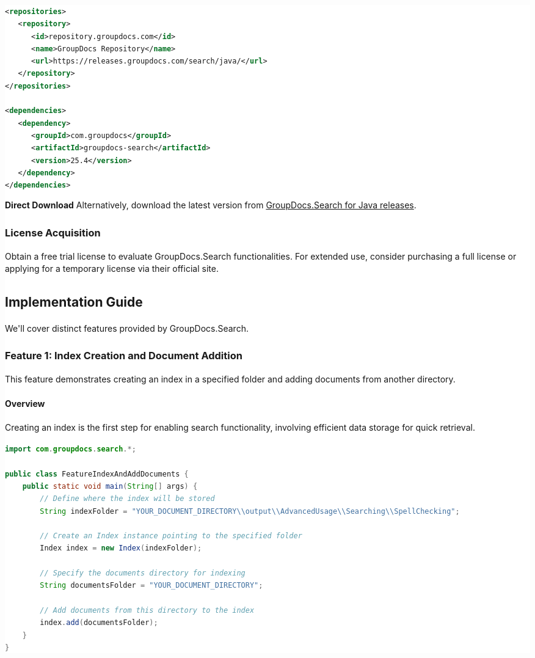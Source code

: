 ```xml
<repositories>
   <repository>
      <id>repository.groupdocs.com</id>
      <name>GroupDocs Repository</name>
      <url>https://releases.groupdocs.com/search/java/</url>
   </repository>
</repositories>

<dependencies>
   <dependency>
      <groupId>com.groupdocs</groupId>
      <artifactId>groupdocs-search</artifactId>
      <version>25.4</version>
   </dependency>
</dependencies>
```

**Direct Download**
Alternatively, download the latest version from [GroupDocs.Search for Java releases](https://releases.groupdocs.com/search/java/).

### License Acquisition
Obtain a free trial license to evaluate GroupDocs.Search functionalities. For extended use, consider purchasing a full license or applying for a temporary license via their official site.

## Implementation Guide
We'll cover distinct features provided by GroupDocs.Search.

### Feature 1: Index Creation and Document Addition
This feature demonstrates creating an index in a specified folder and adding documents from another directory. 

#### Overview
Creating an index is the first step for enabling search functionality, involving efficient data storage for quick retrieval.

```java
import com.groupdocs.search.*;

public class FeatureIndexAndAddDocuments {
    public static void main(String[] args) {
        // Define where the index will be stored
        String indexFolder = "YOUR_DOCUMENT_DIRECTORY\\output\\AdvancedUsage\\Searching\\SpellChecking";
        
        // Create an Index instance pointing to the specified folder
        Index index = new Index(indexFolder);
        
        // Specify the documents directory for indexing
        String documentsFolder = "YOUR_DOCUMENT_DIRECTORY";  
        
        // Add documents from this directory to the index
        index.add(documentsFolder);
    }
}
```
